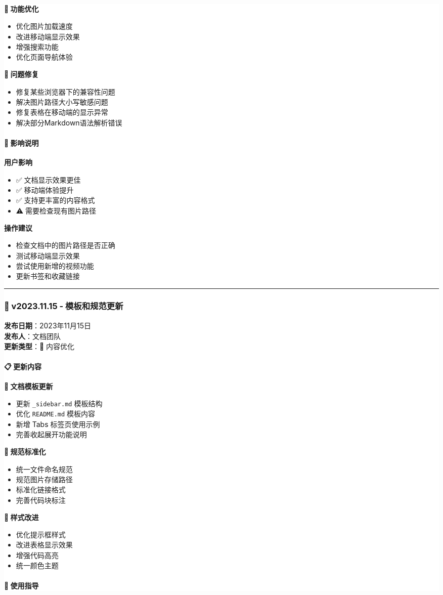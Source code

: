 **🔄 功能优化**
- 优化图片加载速度
- 改进移动端显示效果
- 增强搜索功能
- 优化页面导航体验

**🐛 问题修复**
- 修复某些浏览器下的兼容性问题
- 解决图片路径大小写敏感问题
- 修复表格在移动端的显示异常
- 解决部分Markdown语法解析错误

#### 🎯 影响说明

**用户影响**
- ✅ 文档显示效果更佳
- ✅ 移动端体验提升
- ✅ 支持更丰富的内容格式
- ⚠️ 需要检查现有图片路径

**操作建议**
- 检查文档中的图片路径是否正确
- 测试移动端显示效果
- 尝试使用新增的视频功能
- 更新书签和收藏链接

---

### 🔄 v2023.11.15 - 模板和规范更新

**发布日期**：2023年11月15日  
**发布人**：文档团队  
**更新类型**：📝 内容优化

#### 📋 更新内容

**📝 文档模板更新**
- 更新 `_sidebar.md` 模板结构
- 优化 `README.md` 模板内容
- 新增 Tabs 标签页使用示例
- 完善收起展开功能说明

**📏 规范标准化**
- 统一文件命名规范
- 规范图片存储路径
- 标准化链接格式
- 完善代码块标注

**🎨 样式改进**
- 优化提示框样式
- 改进表格显示效果
- 增强代码高亮
- 统一颜色主题

#### 🎯 使用指导
